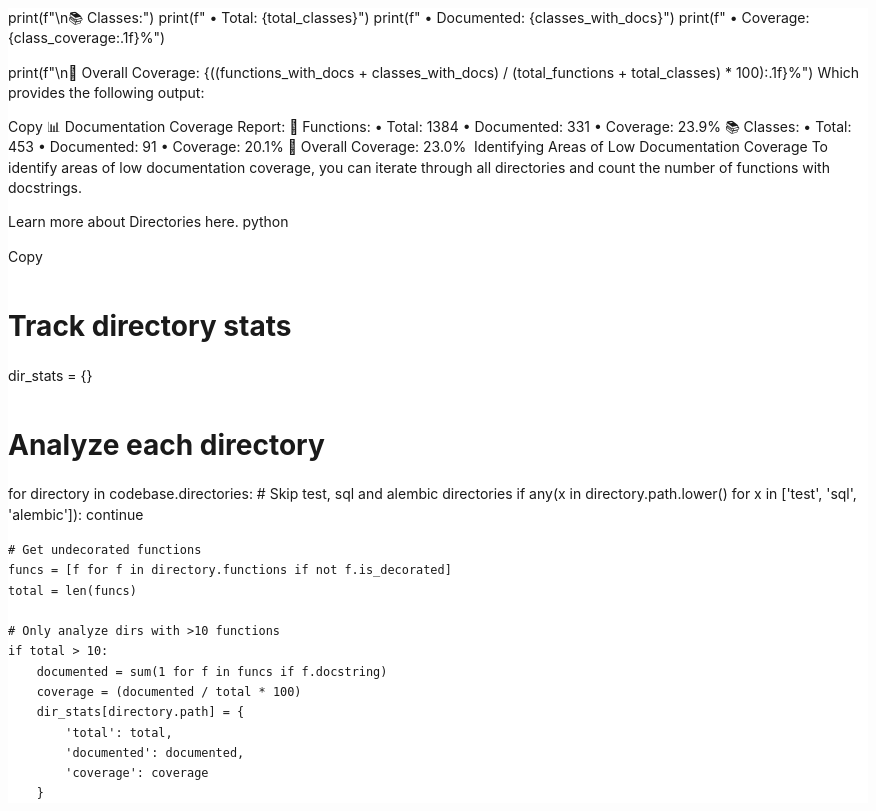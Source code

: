 print(f"\n📚 Classes:")
print(f"  • Total: {total_classes}")
print(f"  • Documented: {classes_with_docs}")
print(f"  • Coverage: {class_coverage:.1f}%")

print(f"\n🎯 Overall Coverage: {((functions_with_docs + classes_with_docs) / (total_functions + total_classes) * 100):.1f}%")
Which provides the following output:


Copy
📊 Documentation Coverage Report:
📝 Functions:
  • Total: 1384
  • Documented: 331
  • Coverage: 23.9%
📚 Classes:
  • Total: 453
  • Documented: 91
  • Coverage: 20.1%
🎯 Overall Coverage: 23.0%
​
Identifying Areas of Low Documentation Coverage
To identify areas of low documentation coverage, you can iterate through all directories and count the number of functions with docstrings.

Learn more about Directories here.
python

Copy
# Track directory stats
dir_stats = {}

# Analyze each directory
for directory in codebase.directories:
    # Skip test, sql and alembic directories
    if any(x in directory.path.lower() for x in ['test', 'sql', 'alembic']):
        continue
        
    # Get undecorated functions
    funcs = [f for f in directory.functions if not f.is_decorated]
    total = len(funcs)
    
    # Only analyze dirs with >10 functions
    if total > 10:
        documented = sum(1 for f in funcs if f.docstring)
        coverage = (documented / total * 100)
        dir_stats[directory.path] = {
            'total': total,
            'documented': documented,
            'coverage': coverage
        }
